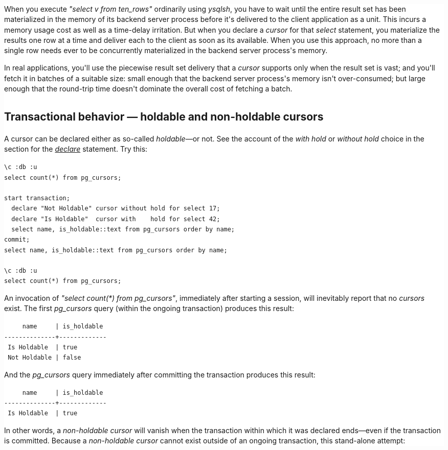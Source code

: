 When you execute _"select v from ten_rows"_ ordinarily using _ysqlsh_, you have to wait until the entire result set has been materialized in the memory of its backend server process before it's delivered to the client application as a unit. This incurs a memory usage cost as well as a time-delay irritation. But when you declare a _cursor_ for that _select_ statement, you materialize the results one row at a time and deliver each to the client as soon as its available. When you use this approach, no more than a single row needs ever to be concurrently materialized in the backend server process's memory.

In real applications, you'll use the piecewise result set delivery that a _cursor_ supports only when the result set is vast; and you'll fetch it in batches of a suitable size: small enough that the backend server process's memory isn't over-consumed; but large enough that the round-trip time doesn't dominate the overall cost of fetching a batch.

## Transactional behavior — holdable and non-holdable cursors

A cursor can be declared either as so-called _holdable_—or not. See the account of the _with hold_ or _without hold_ choice in the section for the _[declare](../the-sql-language/statements/dml_declare/)_ statement. Try this:

```plpgsql
\c :db :u
select count(*) from pg_cursors;

start transaction;
  declare "Not Holdable" cursor without hold for select 17;
  declare "Is Holdable"  cursor with    hold for select 42;
  select name, is_holdable::text from pg_cursors order by name;
commit;
select name, is_holdable::text from pg_cursors order by name;

\c :db :u
select count(*) from pg_cursors;
```

An invocation of _"select count(*) from pg_cursors"_, immediately after starting a session, will inevitably report that no _cursors_ exist. The first _pg_cursors_ query (within the ongoing transaction) produces this result:

```output
     name     | is_holdable 
--------------+-------------
 Is Holdable  | true
 Not Holdable | false
```

And the _pg_cursors_ query immediately after committing the transaction produces this result:

```output
     name     | is_holdable 
--------------+-------------
 Is Holdable  | true
```

In other words, a _non-holdable_ _cursor_ will vanish when the transaction within which it was declared ends—even if the transaction is committed. Because a _non-holdable_ _cursor_ cannot exist outside of an ongoing transaction, this stand-alone attempt:
